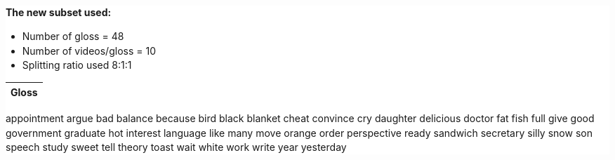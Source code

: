**The new subset used:**

- Number of gloss = 48
- Number of videos/gloss = 10
- Splitting ratio used 8:1:1

|Gloss|
|:-|
appointment
argue
bad
balance
because
bird
black
blanket
cheat
convince
cry
daughter
delicious
doctor
fat
fish
full
give
good
government
graduate
hot
interest
language
like
many
move
orange
order
perspective
ready
sandwich
secretary
silly
snow
son
speech
study
sweet
tell
theory
toast
wait
white
work
write
year
yesterday
